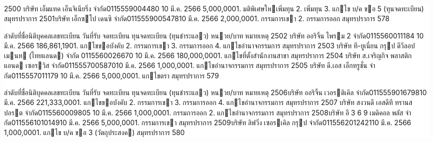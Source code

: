 2500 บริษัท เอ็มแทค เอ็นจิเนียริ่ง จํากัด0115559004480 10 มี.ค. 2566  5,000,0001. มติพิเศษใหเพิ่มทุน
2. เพิ่มทุน
3. แกไข บ/ค ขอ 5 (ทุนจดทะเบียน)
    สมุทรปราการ
2501บริษัท เอ็กซโป เดนซิ จํากัด011555900547810 มี.ค. 2566  2,000,0001. กรรมการเขา
2. กรรมการออก
    สมุทรปราการ
578

ลําดับที่ชื่อนิติบุคคลเลขทะเบียน
วันที่รับ
 จดทะเบียน
ทุนจดทะเบียน
(ทุนชําระแลว)
หนวย/บาท
หมายเหตุ
2502 บริษัท ออริจิ้น ไพรม 2 จํากัด0115560011184 10 มี.ค. 2566 186,861,1901. แกไขขอบังคับ
2. กรรมการเขา
3. กรรมการออก
4. แกไขอํานาจกรรมการ
    สมุทรปราการ
2503 บริษัท ที-ยูเนี่ยน กรุป ดีวีลอปเมนท (ไทยแลนด) จํากัด   0115560026670 10 มี.ค. 2566 180,000,0001. แกไขที่ตั้งสํานักงานสาขา
    สมุทรปราการ
2504 บริษัท ส.เจริญกิจ พลาสติก แอนด เซอรวิส จํากัด011555700587010 มี.ค. 2566  1,000,0001. แกไขอํานาจกรรมการ
    สมุทรปราการ
2505 บริษัท ดี.เอส เอ็กทรูชั่น จํากัด0115557011179 10 มี.ค. 2566  5,000,0001. แกไขตรา
    สมุทรปราการ
579

ลําดับที่ชื่อนิติบุคคลเลขทะเบียน
วันที่รับ
 จดทะเบียน
ทุนจดทะเบียน
(ทุนชําระแลว)
หนวย/บาท
หมายเหตุ
2506บริษัท ออริจิ้น เวอรติเคิล จํากัด011555901679810 มี.ค. 2566 221,333,0001. แกไขขอบังคับ
2. กรรมการเขา
3. กรรมการออก
4. แกไขอํานาจกรรมการ
    สมุทรปราการ
2507 บริษัท สงวนดี เอสดีที ทรานสปอรต จํากัด0115560009805 10 มี.ค. 2566  1,000,0001. กรรมการออก
2. แกไขอํานาจกรรมการ
    สมุทรปราการ
2508บริษัท อี 3 6 9 เมดิคอล พลัส จํากัด011556101014910 มี.ค. 2566  5,000,0001. กรรมการเขา
    สมุทรปราการ
2509บริษัท ลิฟวิ่ง เซอรเคิล กรุป จํากัด011556201242110 มี.ค. 2566  1,000,0001. แกไข บ/ค ขอ 3 (วัตถุประสงค)
    สมุทรปราการ
580
